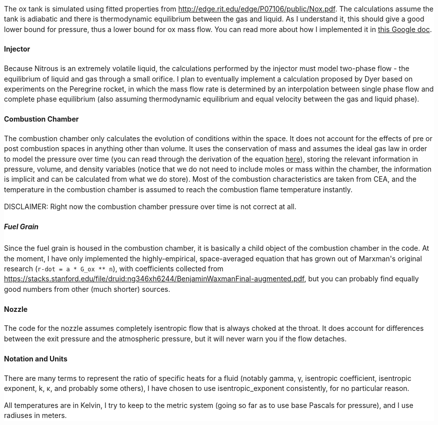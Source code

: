 The ox tank is simulated using fitted properties from http://edge.rit.edu/edge/P07106/public/Nox.pdf. The calculations assume the tank is adiabatic and there is thermodynamic equilibrium between the gas and liquid. As I understand it, this should give a good lower bound for pressure, thus a lower bound for ox mass flow. You can read more about how I implemented it in [this Google doc](https://docs.google.com/document/d/1wdYWqgM0Wl63pFUSrCRhfAZ8hQWpamdUno7EoJ8Q770/edit?usp=sharing).

#### Injector

Because Nitrous is an extremely volatile liquid, the calculations performed by the injector must model two-phase flow - the equilibrium of liquid and gas through a small orifice. I plan to eventually implement a calculation proposed by Dyer based on experiments on the Peregrine rocket, in which the mass flow rate is determined by an interpolation between single phase flow and complete phase equilibrium (also assuming thermodynamic equilibrium and equal velocity between the gas and liquid phase).

#### Combustion Chamber

The combustion chamber only calculates the evolution of conditions within the space. It does not account for the effects of pre or post combustion spaces in anything other than volume. It uses the conservation of mass and assumes the ideal gas law in order to model the pressure over time (you can read through the derivation of the equation [here](https://www.overleaf.com/read/fphwwxgjvqbf)), storing the relevant information in pressure, volume, and density variables (notice that we do not need to include moles or mass within the chamber, the information is implicit and can be calculated from what we do store). Most of the combustion characteristics are taken from CEA, and the temperature in the combustion chamber is assumed to reach the combustion flame temperature instantly.

DISCLAIMER: Right now the combustion chamber pressure over time is not correct at all.

##### Fuel Grain

Since the fuel grain is housed in the combustion chamber, it is basically a child object of the combustion chamber in the code. At the moment, I have only implemented the highly-empirical, space-averaged equation that has grown out of Marxman's original research (`r-dot = a * G_ox ** n`), with coefficients collected from https://stacks.stanford.edu/file/druid:ng346xh6244/BenjaminWaxmanFinal-augmented.pdf, but you can probably find equally good numbers from other (much shorter) sources.

#### Nozzle

The code for the nozzle assumes completely isentropic flow that is always choked at the throat. It does account for differences between the exit pressure and the atmospheric pressure, but it will never warn you if the flow detaches.

#### Notation and Units

There are many terms to represent the ratio of specific heats for a fluid (notably gamma, γ, isentropic coefficient, isentropic exponent, k, κ, and probably some others), I have chosen to use isentropic_exponent consistently, for no particular reason.

All temperatures are in Kelvin, I try to keep to the metric system (going so far as to use base Pascals for pressure), and I use radiuses in meters.